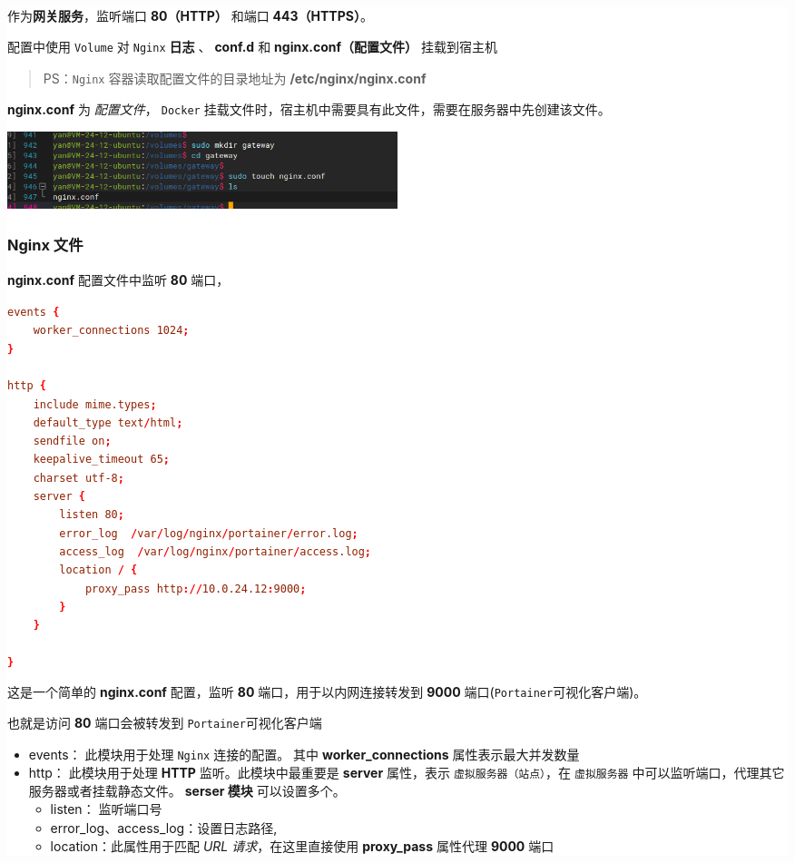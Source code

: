 作为**网关服务**，监听端口 **80（HTTP）** 和端口 **443（HTTPS）**。

配置中使用 `Volume` 对 `Nginx` **日志** 、 **conf.d** 和 **nginx.conf（配置文件）** 挂载到宿主机

> PS：`Nginx` 容器读取配置文件的目录地址为 **/etc/nginx/nginx.conf**

**nginx.conf** 为 _配置文件_， `Docker` 挂载文件时，宿主机中需要具有此文件，需要在服务器中先创建该文件。

<img src=./images/02/01.png width="50%" />

### Nginx 文件

**nginx.conf** 配置文件中监听 **80** 端口，

```conf
events {
    worker_connections 1024;
}

http {
    include mime.types;
    default_type text/html;
    sendfile on;
    keepalive_timeout 65;
    charset utf-8;
    server {
        listen 80;
        error_log  /var/log/nginx/portainer/error.log;
        access_log  /var/log/nginx/portainer/access.log;
        location / {
            proxy_pass http://10.0.24.12:9000;
        }
    }

}
```

这是一个简单的 **nginx.conf** 配置，监听 **80** 端口，用于以内网连接转发到 **9000** 端口(`Portainer`可视化客户端)。

也就是访问 **80** 端口会被转发到 `Portainer`可视化客户端

- events： 此模块用于处理 `Nginx` 连接的配置。 其中 **worker_connections** 属性表示最大并发数量
- http： 此模块用于处理 **HTTP** 监听。此模块中最重要是 **server** 属性，表示 `虚拟服务器（站点）`，在 `虚拟服务器` 中可以监听端口，代理其它服务器或者挂载静态文件。
  **serser 模块** 可以设置多个。
  - listen： 监听端口号
  - error_log、access_log：设置日志路径,
  * location：此属性用于匹配 _URL 请求_，在这里直接使用 **proxy_pass** 属性代理 **9000** 端口
